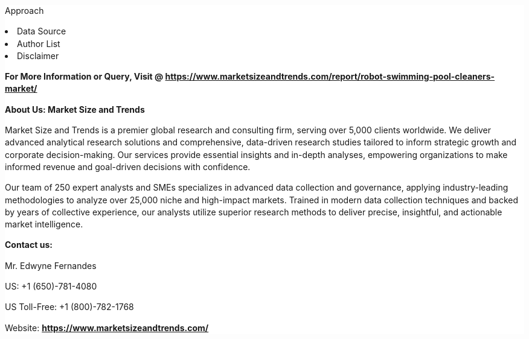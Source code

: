 Approach</li><li>Data Source</li><li>Author List</li><li>Disclaimer</li></ul></p><p><strong>For More Information or Query, Visit @ <a href="https://www.marketsizeandtrends.com/report/robot-swimming-pool-cleaners-market/">https://www.marketsizeandtrends.com/report/robot-swimming-pool-cleaners-market/</a></strong></p><p><strong>About Us: Market Size and Trends</strong></p><p>Market Size and Trends is a premier global research and consulting firm, serving over 5,000 clients worldwide. We deliver advanced analytical research solutions and comprehensive, data-driven research studies tailored to inform strategic growth and corporate decision-making. Our services provide essential insights and in-depth analyses, empowering organizations to make informed revenue and goal-driven decisions with confidence.</p><p>Our team of 250 expert analysts and SMEs specializes in advanced data collection and governance, applying industry-leading methodologies to analyze over 25,000 niche and high-impact markets. Trained in modern data collection techniques and backed by years of collective experience, our analysts utilize superior research methods to deliver precise, insightful, and actionable market intelligence.</p><p><strong>Contact us:</strong></p><p>Mr. Edwyne Fernandes</p><p>US: +1 (650)-781-4080</p><p>US Toll-Free: +1 (800)-782-1768</p><p>Website: <strong><a href="https://www.marketsizeandtrends.com/">https://www.marketsizeandtrends.com/</a></strong></p>
